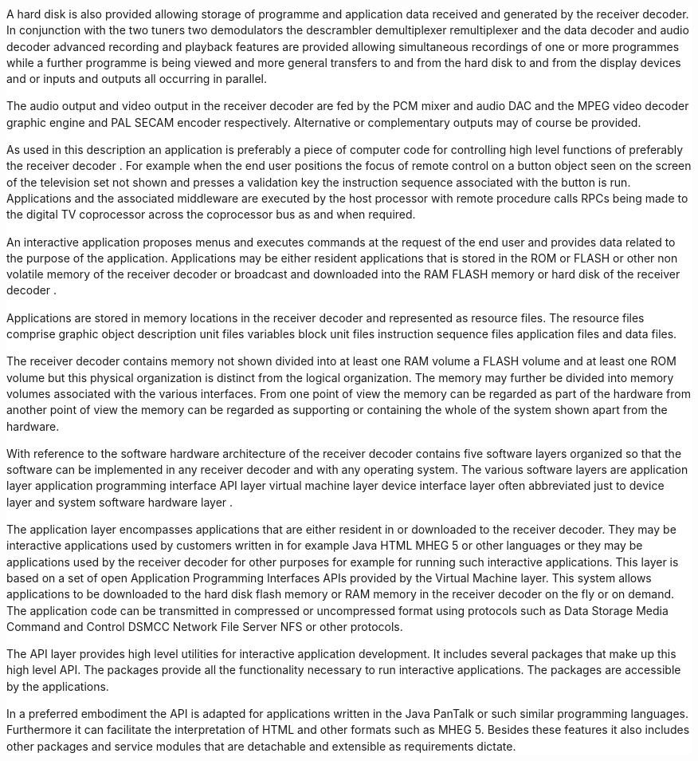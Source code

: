 A hard disk is also provided allowing storage of programme and application data received and generated by the receiver decoder. In conjunction with the two tuners two demodulators the descrambler demultiplexer remultiplexer and the data decoder and audio decoder advanced recording and playback features are provided allowing simultaneous recordings of one or more programmes while a further programme is being viewed and more general transfers to and from the hard disk to and from the display devices and or inputs and outputs all occurring in parallel.

The audio output and video output in the receiver decoder are fed by the PCM mixer and audio DAC and the MPEG video decoder graphic engine and PAL SECAM encoder respectively. Alternative or complementary outputs may of course be provided.

As used in this description an application is preferably a piece of computer code for controlling high level functions of preferably the receiver decoder . For example when the end user positions the focus of remote control on a button object seen on the screen of the television set not shown and presses a validation key the instruction sequence associated with the button is run. Applications and the associated middleware are executed by the host processor with remote procedure calls RPCs being made to the digital TV coprocessor across the coprocessor bus as and when required.

An interactive application proposes menus and executes commands at the request of the end user and provides data related to the purpose of the application. Applications may be either resident applications that is stored in the ROM or FLASH or other non volatile memory of the receiver decoder or broadcast and downloaded into the RAM FLASH memory or hard disk of the receiver decoder .

Applications are stored in memory locations in the receiver decoder and represented as resource files. The resource files comprise graphic object description unit files variables block unit files instruction sequence files application files and data files.

The receiver decoder contains memory not shown divided into at least one RAM volume a FLASH volume and at least one ROM volume but this physical organization is distinct from the logical organization. The memory may further be divided into memory volumes associated with the various interfaces. From one point of view the memory can be regarded as part of the hardware from another point of view the memory can be regarded as supporting or containing the whole of the system shown apart from the hardware.

With reference to the software hardware architecture of the receiver decoder contains five software layers organized so that the software can be implemented in any receiver decoder and with any operating system. The various software layers are application layer application programming interface API layer virtual machine layer device interface layer often abbreviated just to device layer and system software hardware layer .

The application layer encompasses applications that are either resident in or downloaded to the receiver decoder. They may be interactive applications used by customers written in for example Java HTML MHEG 5 or other languages or they may be applications used by the receiver decoder for other purposes for example for running such interactive applications. This layer is based on a set of open Application Programming Interfaces APIs provided by the Virtual Machine layer. This system allows applications to be downloaded to the hard disk flash memory or RAM memory in the receiver decoder on the fly or on demand. The application code can be transmitted in compressed or uncompressed format using protocols such as Data Storage Media Command and Control DSMCC Network File Server NFS or other protocols.

The API layer provides high level utilities for interactive application development. It includes several packages that make up this high level API. The packages provide all the functionality necessary to run interactive applications. The packages are accessible by the applications.

In a preferred embodiment the API is adapted for applications written in the Java PanTalk or such similar programming languages. Furthermore it can facilitate the interpretation of HTML and other formats such as MHEG 5. Besides these features it also includes other packages and service modules that are detachable and extensible as requirements dictate.
